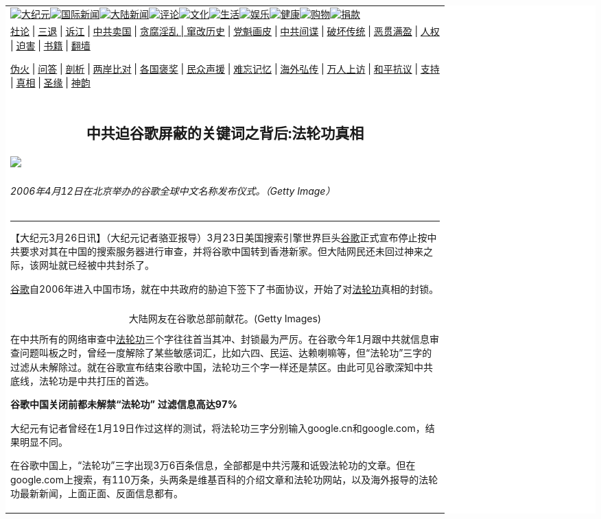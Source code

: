 <a name="1" id="1" target="_blank"></a><span id="1"></span>
<table border="0"><tr><td colspan="2" VALIGN=TOP><a href="https://github.com/mprjd2205/djy/blob/master/gb/nsc413.md#1"><img src="https://gitlab.com/szzdlab/www/raw/master/t/djy/1.jpg" title="大纪元"></a><a href="https://github.com/mprjd2205/djy/blob/master/gb/n24hr.md#1"><img src="https://gitlab.com/szzdlab/www/raw/master/t/djy/3.jpg" title="国际新闻"></a><a href="https://github.com/mprjd2205/djy/blob/master/gb/nsc413.md#1"><img src="https://gitlab.com/szzdlab/www/raw/master/t/djy/4.jpg" title="大陆新闻"></a><a href="https://github.com/mprjd2205/djy/blob/master/gb/news392.md#1"><img src="https://gitlab.com/szzdlab/www/raw/master/t/djy/5.jpg" title="评论"></a><a href="https://github.com/mprjd2205/djy/blob/master/gb/news2007.md#1"><img src="https://gitlab.com/szzdlab/www/raw/master/t/djy/6.jpg" title="文化"></a><a href="https://github.com/mprjd2205/djy/blob/master/gb/news2008.md#1"><img src="https://gitlab.com/szzdlab/www/raw/master/t/djy/7.jpg" title="生活"></a><a href="https://github.com/mprjd2205/djy/blob/master/gb/ncyule.md#1"><img src="https://gitlab.com/szzdlab/www/raw/master/t/djy/8.jpg" title="娱乐"></a><a href="https://github.com/mprjd2205/djy/blob/master/gb/nsc1002.md#1"><img src="https://gitlab.com/szzdlab/www/raw/master/t/djy/9.jpg" title="健康"><a href="https://www.youlucky.com"><img src="https://gitlab.com/szzdlab/www/raw/master/t/djy/10.jpg" title="购物"></a><a href="https://www.supportepoch.org/donation?utm_medium=epochtimes&utm_source=referral&utm_campaign=donate_button_djyhomepage"><img src="https://gitlab.com/szzdlab/www/raw/master/t/djy/12.jpg" title="捐款"></a></td></tr>
<tr><td colspan="2" VALIGN=TOP><a target="_blank" href="https://github.com/mprjd2205/djy/blob/master/gb/9p.md#1">社论</a> | <a target="_blank" href="https://github.com/mprjd2205/djy/blob/master/gb/nf5657.md#1">三退</a> | <a target="_blank" href="https://github.com/mprjd2205/djy/blob/master/gb/nf6123.md#1">诉江</a> | <a target="_blank" href="https://github.com/mprjd2205/djy/blob/master/gb/nf1176117.md#1">中共卖国</a> | <a target="_blank" href="https://github.com/mprjd2205/djy/blob/master/gb/nf5773.md#1">贪腐淫乱 | <a target="_blank" href="https://github.com/mprjd2205/djy/blob/master/gb/nf1176115.md#1">窜改历史</a> | <a target="_blank" href="https://github.com/mprjd2205/djy/blob/master/gb/nf1176107.md#1">党魁画皮</a> | <a target="_blank" href="https://github.com/mprjd2205/djy/blob/master/gb/nf1320400.md#1">中共间谍</a> | <a target="_blank" href="https://github.com/mprjd2205/djy/blob/master/gb/nf1176114.md#1">破坏传统</a> | <a target="_blank" href="https://github.com/mprjd2205/djy/blob/master/gb/nf5287.md#1">恶贯满盈</a> | <a target="_blank" href="https://github.com/mprjd2205/djy/blob/master/gb/ncid278.md#1">人权</a> | <a target="_blank" href="https://github.com/mprjd2205/djy/blob/master/gb/nf1176111.md#1">迫害</a> | <a target="_blank" href="https://github.com/mprjd2205/djy/blob/master/gb/nf1235328.md#1">书籍</a> | <a target="_blank" href="https://github.com/mprjd2205/www/blob/master/README.md?zsrh#1">翻墙</a></p><p><a target="_blank" href="https://github.com/mprjd2205/djy/blob/master/gb/nf5562.md#1">伪火</a> | <a target="_blank" href="https://github.com/mprjd2205/djy/blob/master/gb/nf4378.md#1">问答</a> | <a target="_blank" href="https://github.com/mprjd2205/djy/blob/master/gb/nf5792.md#1">剖析</a> | <a target="_blank" href="https://github.com/mprjd2205/djy/blob/master/gb/nf5735.md#1">两岸比对</a> | <a target="_blank" href="https://github.com/mprjd2205/djy/blob/master/gb/nf6119.md#1">各国褒奖</a> | <a target="_blank" href="https://github.com/mprjd2205/djy/blob/master/gb/nf6120.md#1">民众声援</a> | <a target="_blank" href="https://github.com/mprjd2205/djy/blob/master/gb/nf1188594.md#1">难忘记忆</a> | <a target="_blank" href="https://github.com/mprjd2205/djy/blob/master/gb/nf3180.md#1">海外弘传</a> | <a target="_blank" href="https://github.com/mprjd2205/djy/blob/master/gb/nf5410.md#1">万人上访</a> | <a target="_blank" href="https://github.com/mprjd2205/ntdtv/blob/master/gb/prog1530_1.md#1">和平抗议</a> | <a target="_blank" href="https://github.com/mprjd2205/djy/blob/master/gb/nf4386.md#1">支持</a> | <a target="_blank" href="https://github.com/mprjd2205/djy/blob/master/gb/nf4389.md#1">真相</a> | <a target="_blank" href="https://github.com/mprjd2205/djy/blob/master/gb/nf5790.md#1">圣缘</a> | <a target="_blank" href="https://github.com/mprjd2205/djy/blob/master/gb/nf4786.md#1">神韵</a></td></tr>
<tr><td VALIGN=TOP width="626"><h2 align=center>中共迫谷歌屏蔽的关键词之背后:法轮功真相</h2>
<img src="http://i.epochtimes.com/assets/uploads/2010/03/100325222550941-600x400.jpg" />
<h6>2006年4月12日在北京举办的谷歌全球中文名称发布仪式。（Getty Image）
</h6>
<hr>
<p>【大纪元3月26日讯】（大纪元记者骆亚报导）3月23日美国搜索引擎世界巨头<a href="https://github.com/mprjd2205/djy/blob/master/gb/tag/%E8%B0%B7%E6%AD%8C.md">谷歌</a>正式宣布停止按中共要求对其在中国的搜索服务器进行审查，并将谷歌中国转到香港新家。但大陆网民还未回过神来之际，该网址就已经被中共封杀了。</p>
<p><a href="https://github.com/mprjd2205/djy/blob/master/gb/tag/%E8%B0%B7%E6%AD%8C.md">谷歌</a>自2006年进入中国市场，就在中共政府的胁迫下签下了书面协议，开始了对<a href="https://github.com/mprjd2205/djy/blob/master/gb/tag/%E6%B3%95%E8%BD%AE%E5%8A%9F.md">法轮功</a>真相的封锁。</p>
<p></p>
<div style="line-height: 90%; text-align: center;">
	<img src="http://i.epochtimes.com/assets/uploads/2010/04/100325222552941-450x300.jpg" alt="" title="" width="450" b="300"
	class="size-medium wp-image-7626370" /></a><br /><span class="bn12">大陆网友在谷歌总部前献花。(Getty Images)</span></div>
<p></p>
<p>在中共所有的网络审查中<a href="https://github.com/mprjd2205/djy/blob/master/gb/tag/%E6%B3%95%E8%BD%AE%E5%8A%9F.md">法轮功</a>三个字往往首当其冲、封锁最为严厉。在谷歌今年1月跟中共就信息审查问题叫板之时，曾经一度解除了某些敏感词汇，比如六四、民运、达赖喇嘛等，但“法轮功”三字的过滤从未解除过。就在谷歌宣布结束谷歌中国，法轮功三个字一样还是禁区。由此可见谷歌深知中共底线，法轮功是中共打压的首选。</p>
<p><B> 谷歌中国关闭前都未解禁“法轮功” 过滤信息高达97%</B></p>
<p>大纪元有记者曾经在1月19日作过这样的测试，将法轮功三字分别输入google.cn和google.com，结果明显不同。</p>
<p>在谷歌中国上，“法轮功”三字出现3万6百条信息，全部都是中共污蔑和诋毁法轮功的文章。但在google.com上搜索，有110万条，头两条是维基百科的介绍文章和法轮功网站，以及海外报导的法轮功最新新闻，上面正面、反面信息都有。</p>